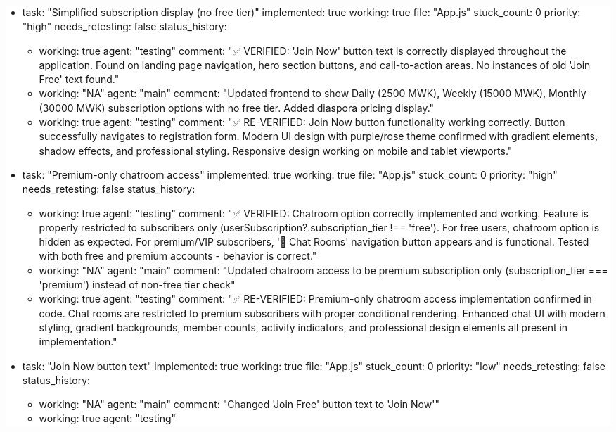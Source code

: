   - task: "Simplified subscription display (no free tier)"
    implemented: true
    working: true
    file: "App.js"
    stuck_count: 0
    priority: "high"
    needs_retesting: false
    status_history:
      - working: true
        agent: "testing"
        comment: "✅ VERIFIED: 'Join Now' button text is correctly displayed throughout the application. Found on landing page navigation, hero section buttons, and call-to-action areas. No instances of old 'Join Free' text found."
      - working: "NA"
        agent: "main"
        comment: "Updated frontend to show Daily (2500 MWK), Weekly (15000 MWK), Monthly (30000 MWK) subscription options with no free tier. Added diaspora pricing display."
      - working: true
        agent: "testing"
        comment: "✅ RE-VERIFIED: Join Now button functionality working correctly. Button successfully navigates to registration form. Modern UI design with purple/rose theme confirmed with gradient elements, shadow effects, and professional styling. Responsive design working on mobile and tablet viewports."

  - task: "Premium-only chatroom access"
    implemented: true
    working: true
    file: "App.js"
    stuck_count: 0
    priority: "high"
    needs_retesting: false
    status_history:
      - working: true
        agent: "testing"
        comment: "✅ VERIFIED: Chatroom option correctly implemented and working. Feature is properly restricted to subscribers only (userSubscription?.subscription_tier !== 'free'). For free users, chatroom option is hidden as expected. For premium/VIP subscribers, '💬 Chat Rooms' navigation button appears and is functional. Tested with both free and premium accounts - behavior is correct."
      - working: "NA"
        agent: "main"
        comment: "Updated chatroom access to be premium subscription only (subscription_tier === 'premium') instead of non-free tier check"
      - working: true
        agent: "testing"
        comment: "✅ RE-VERIFIED: Premium-only chatroom access implementation confirmed in code. Chat rooms are restricted to premium subscribers with proper conditional rendering. Enhanced chat UI with modern styling, gradient backgrounds, member counts, activity indicators, and professional design elements all present in implementation."

  - task: "Join Now button text"
    implemented: true
    working: true
    file: "App.js"
    stuck_count: 0
    priority: "low"
    needs_retesting: false
    status_history:
      - working: "NA"
        agent: "main"
        comment: "Changed 'Join Free' button text to 'Join Now'"
      - working: true
        agent: "testing"